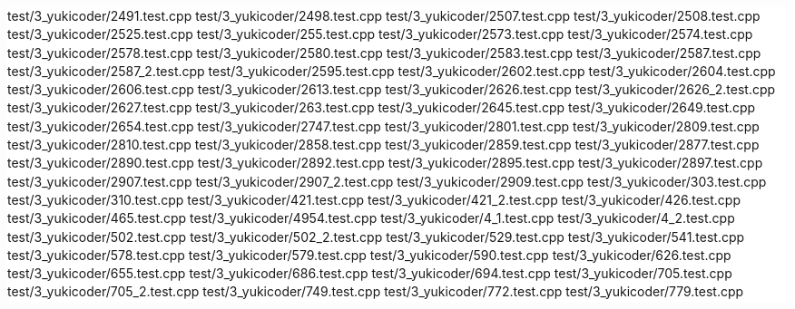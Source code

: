 test/3_yukicoder/2491.test.cpp
test/3_yukicoder/2498.test.cpp
test/3_yukicoder/2507.test.cpp
test/3_yukicoder/2508.test.cpp
test/3_yukicoder/2525.test.cpp
test/3_yukicoder/255.test.cpp
test/3_yukicoder/2573.test.cpp
test/3_yukicoder/2574.test.cpp
test/3_yukicoder/2578.test.cpp
test/3_yukicoder/2580.test.cpp
test/3_yukicoder/2583.test.cpp
test/3_yukicoder/2587.test.cpp
test/3_yukicoder/2587_2.test.cpp
test/3_yukicoder/2595.test.cpp
test/3_yukicoder/2602.test.cpp
test/3_yukicoder/2604.test.cpp
test/3_yukicoder/2606.test.cpp
test/3_yukicoder/2613.test.cpp
test/3_yukicoder/2626.test.cpp
test/3_yukicoder/2626_2.test.cpp
test/3_yukicoder/2627.test.cpp
test/3_yukicoder/263.test.cpp
test/3_yukicoder/2645.test.cpp
test/3_yukicoder/2649.test.cpp
test/3_yukicoder/2654.test.cpp
test/3_yukicoder/2747.test.cpp
test/3_yukicoder/2801.test.cpp
test/3_yukicoder/2809.test.cpp
test/3_yukicoder/2810.test.cpp
test/3_yukicoder/2858.test.cpp
test/3_yukicoder/2859.test.cpp
test/3_yukicoder/2877.test.cpp
test/3_yukicoder/2890.test.cpp
test/3_yukicoder/2892.test.cpp
test/3_yukicoder/2895.test.cpp
test/3_yukicoder/2897.test.cpp
test/3_yukicoder/2907.test.cpp
test/3_yukicoder/2907_2.test.cpp
test/3_yukicoder/2909.test.cpp
test/3_yukicoder/303.test.cpp
test/3_yukicoder/310.test.cpp
test/3_yukicoder/421.test.cpp
test/3_yukicoder/421_2.test.cpp
test/3_yukicoder/426.test.cpp
test/3_yukicoder/465.test.cpp
test/3_yukicoder/4954.test.cpp
test/3_yukicoder/4_1.test.cpp
test/3_yukicoder/4_2.test.cpp
test/3_yukicoder/502.test.cpp
test/3_yukicoder/502_2.test.cpp
test/3_yukicoder/529.test.cpp
test/3_yukicoder/541.test.cpp
test/3_yukicoder/578.test.cpp
test/3_yukicoder/579.test.cpp
test/3_yukicoder/590.test.cpp
test/3_yukicoder/626.test.cpp
test/3_yukicoder/655.test.cpp
test/3_yukicoder/686.test.cpp
test/3_yukicoder/694.test.cpp
test/3_yukicoder/705.test.cpp
test/3_yukicoder/705_2.test.cpp
test/3_yukicoder/749.test.cpp
test/3_yukicoder/772.test.cpp
test/3_yukicoder/779.test.cpp